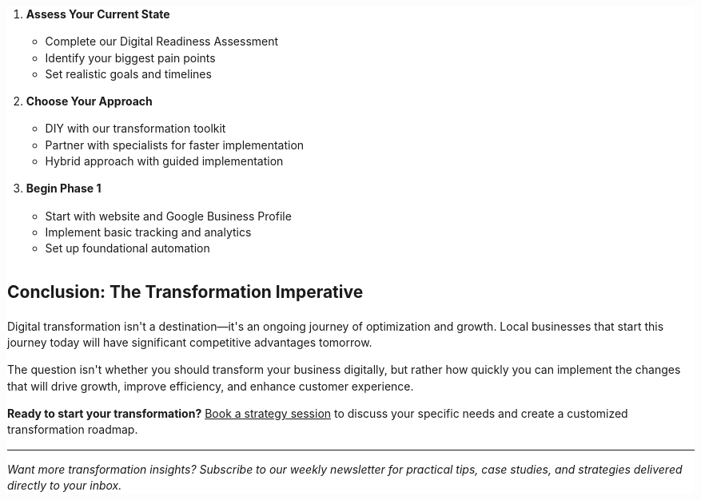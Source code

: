 1. **Assess Your Current State**
   - Complete our Digital Readiness Assessment
   - Identify your biggest pain points
   - Set realistic goals and timelines

2. **Choose Your Approach**
   - DIY with our transformation toolkit
   - Partner with specialists for faster implementation
   - Hybrid approach with guided implementation

3. **Begin Phase 1**
   - Start with website and Google Business Profile
   - Implement basic tracking and analytics
   - Set up foundational automation

## Conclusion: The Transformation Imperative

Digital transformation isn't a destination—it's an ongoing journey of optimization and growth. Local businesses that start this journey today will have significant competitive advantages tomorrow.

The question isn't whether you should transform your business digitally, but rather how quickly you can implement the changes that will drive growth, improve efficiency, and enhance customer experience.

**Ready to start your transformation?** [Book a strategy session](/contact) to discuss your specific needs and create a customized transformation roadmap.

---

*Want more transformation insights? Subscribe to our weekly newsletter for practical tips, case studies, and strategies delivered directly to your inbox.*